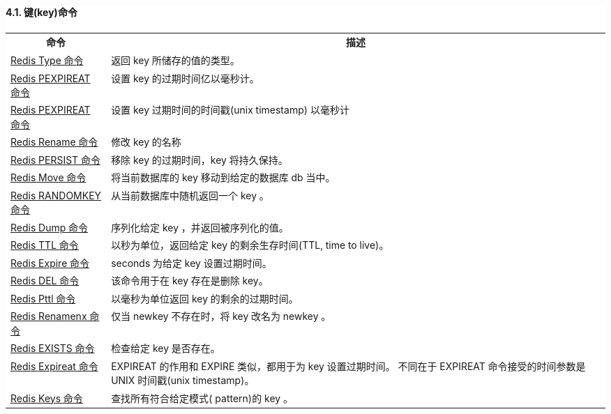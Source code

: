 <div class="container" >

#### 4.1.  键(key)命令

<table >
<tbody><tr>
	<th>命令</th>
	<th>描述</th>
</tr>
<tr>
	<td><a href="https://www.redis.net.cn/order/3543.html">Redis Type 命令</a></td>
	<td>返回 key 所储存的值的类型。</td>
</tr><tr>
	<td><a href="https://www.redis.net.cn/order/3533.html">Redis PEXPIREAT 命令</a></td>
	<td>设置 key 的过期时间亿以毫秒计。</td>
</tr><tr>
	<td><a href="https://www.redis.net.cn/order/3534.html">Redis PEXPIREAT 命令</a></td>
	<td>设置 key 过期时间的时间戳(unix timestamp) 以毫秒计</td>
</tr><tr>
	<td><a href="https://www.redis.net.cn/order/3541.html">Redis Rename 命令</a></td>
	<td>修改 key 的名称</td>
</tr><tr>
	<td><a href="https://www.redis.net.cn/order/3537.html">Redis PERSIST 命令</a></td>
	<td>移除 key 的过期时间，key 将持久保持。</td>
</tr><tr>
	<td><a href="https://www.redis.net.cn/order/3536.html">Redis Move 命令</a></td>
	<td>将当前数据库的 key 移动到给定的数据库 db 当中。</td>
</tr><tr>
	<td><a href="https://www.redis.net.cn/order/3540.html">Redis RANDOMKEY 命令</a></td>
	<td>从当前数据库中随机返回一个 key 。</td>
</tr><tr>
	<td><a href="https://www.redis.net.cn/order/3529.html">Redis Dump 命令</a></td>
	<td>序列化给定 key ，并返回被序列化的值。</td>
</tr><tr>
	<td><a href="https://www.redis.net.cn/order/3539.html">Redis TTL 命令</a></td>
	<td>以秒为单位，返回给定 key 的剩余生存时间(TTL, time to live)。</td>
</tr><tr>
	<td><a href="https://www.redis.net.cn/order/3531.html">Redis Expire 命令</a></td>
	<td>seconds
为给定 key 设置过期时间。</td>
</tr><tr>
	<td><a href="https://www.redis.net.cn/order/3528.html">Redis DEL 命令</a></td>
	<td>该命令用于在 key 存在是删除 key。</td>
</tr><tr>
	<td><a href="https://www.redis.net.cn/order/3538.html">Redis Pttl 命令</a></td>
	<td>以毫秒为单位返回 key 的剩余的过期时间。</td>
</tr><tr>
	<td><a href="https://www.redis.net.cn/order/3542.html">Redis Renamenx 命令</a></td>
	<td>仅当 newkey 不存在时，将 key 改名为 newkey 。</td>
</tr><tr>
	<td><a href="https://www.redis.net.cn/order/3530.html">Redis EXISTS 命令</a></td>
	<td>检查给定 key 是否存在。</td>
</tr><tr>
	<td><a href="https://www.redis.net.cn/order/3532.html">Redis Expireat 命令</a></td>
	<td>EXPIREAT 的作用和 EXPIRE 类似，都用于为 key 设置过期时间。 不同在于 EXPIREAT 命令接受的时间参数是 UNIX 时间戳(unix timestamp)。</td>
</tr><tr>
	<td><a href="https://www.redis.net.cn/order/3535.html">Redis Keys 命令</a></td>
	<td>查找所有符合给定模式( pattern)的 key 。</td>
</tr></tbody></table>
